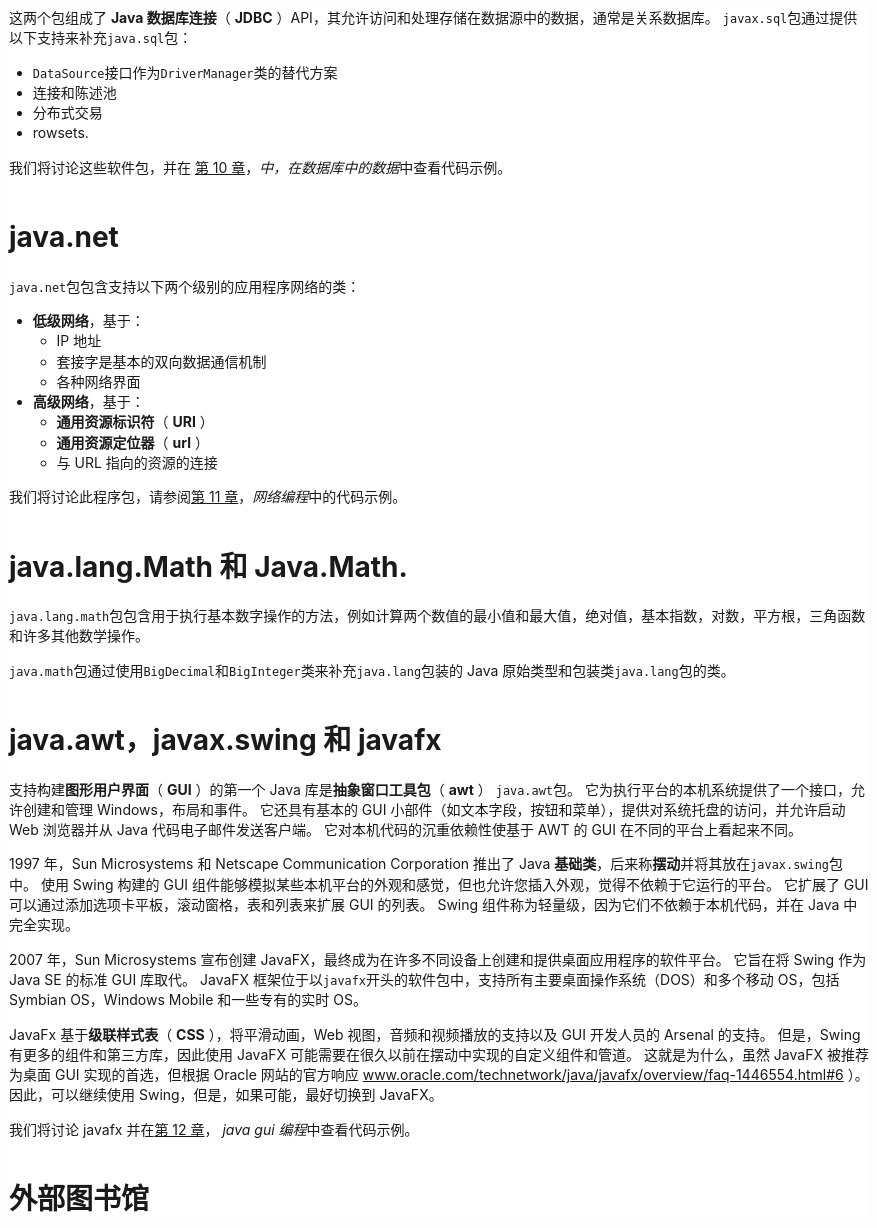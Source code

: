 这两个包组成了 **Java 数据库连接**（ **JDBC** ）API，其允许访问和处理存储在数据源中的数据，通常是关系数据库。 `javax.sql`包通过提供以下支持来补充`java.sql`包：

*   `DataSource`接口作为`DriverManager`类的替代方案
*   连接和陈述池
*   分布式交易
*   rowsets.

我们将讨论这些软件包，并在 [](10.html) [第 10 章](10.html)，*中，在数据库中的数据*中查看代码示例。

# java.net

`java.net`包包含支持以下两个级别的应用程序网络的类：

*   **低级网络**，基于：
    *   IP 地址
    *   套接字是基本的双向数据通信机制
    *   各种网络界面
*   **高级网络**，基于：
    *   **通用资源标识符**（ **URI** ）
    *   **通用资源定位器**（ **url** ）
    *   与 URL 指向的资源的连接

我们将讨论此程序包，请参阅[第 11 章](11.html)，*网络编程*中的代码示例。

# java.lang.Math 和 Java.Math.

`java.lang.math`包包含用于执行基本数字操作的方法，例如计算两个数值的最小值和最大值，绝对值，基本指数，对数，平方根，三角函数和许多其他数学操作。

`java.math`包通过使用`BigDecimal`和`BigInteger`类来补充`java.lang`包装的 Java 原始类型和包装类`java.lang`包的类。

# java.awt，javax.swing 和 javafx

支持构建**图形用户界面**（ **GUI** ）的第一个 Java 库是**抽象窗口工具包**（ **awt** ） `java.awt`包。 它为执行平台的本机系统提供了一个接口，允许创建和管理 Windows，布局和事件。 它还具有基本的 GUI 小部件（如文本字段，按钮和菜单），提供对系统托盘的访问，并允许启动 Web 浏览器并从 Java 代码电子邮件发送客户端。 它对本机代码的沉重依赖性使基于 AWT 的 GUI 在不同的平台上看起来不同。

1997 年，Sun Microsystems 和 Netscape Communication Corporation 推出了 Java **基础类**，后来称**摆动**并将其放在`javax.swing`包中。 使用 Swing 构建的 GUI 组件能够模拟某些本机平台的外观和感觉，但也允许您插入外观，觉得不依赖于它运行的平台。 它扩展了 GUI 可以通过添加选项卡平板，滚动窗格，表和列表来扩展 GUI 的列表。 Swing 组件称为轻量级，因为它们不依赖于本机代码，并在 Java 中完全实现。

2007 年，Sun Microsystems 宣布创建 JavaFX，最终成为在许多不同设备上创建和提供桌面应用程序的软件平台。 它旨在将 Swing 作为 Java SE 的标准 GUI 库取代。 JavaFX 框架位于以`javafx`开头的软件包中，支持所有主要桌面操作系统（DOS）和多个移动 OS，包括 Symbian OS，Windows Mobile 和一些专有的实时 OS。

JavaFx 基于**级联样式表**（ **CSS** ），将平滑动画，Web 视图，音频和视频播放的支持以及 GUI 开发人员的 Arsenal 的支持。 但是，Swing 有更多的组件和第三方库，因此使用 JavaFX 可能需要在很久以前在摆动中实现的自定义组件和管道。 这就是为什么，虽然 JavaFX 被推荐为桌面 GUI 实现的首选，但根据 Oracle 网站的官方响应 www.oracle.com/technetwork/java/javafx/overview/faq-1446554.html#6 ）。 因此，可以继续使用 Swing，但是，如果可能，最好切换到 JavaFX。

我们将讨论 javafx 并在[第 12 章](12.html)， *java gui 编程*中查看代码示例。

# 外部图书馆

